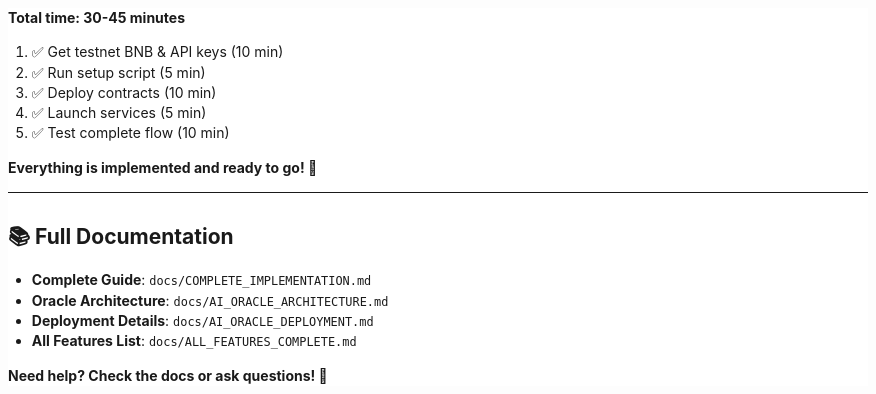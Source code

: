 **Total time: 30-45 minutes**

1. ✅ Get testnet BNB & API keys (10 min)
2. ✅ Run setup script (5 min)
3. ✅ Deploy contracts (10 min)
4. ✅ Launch services (5 min)
5. ✅ Test complete flow (10 min)

**Everything is implemented and ready to go! 🚀**

---

## 📚 Full Documentation

- **Complete Guide**: `docs/COMPLETE_IMPLEMENTATION.md`
- **Oracle Architecture**: `docs/AI_ORACLE_ARCHITECTURE.md`
- **Deployment Details**: `docs/AI_ORACLE_DEPLOYMENT.md`
- **All Features List**: `docs/ALL_FEATURES_COMPLETE.md`

**Need help? Check the docs or ask questions! 💪**
